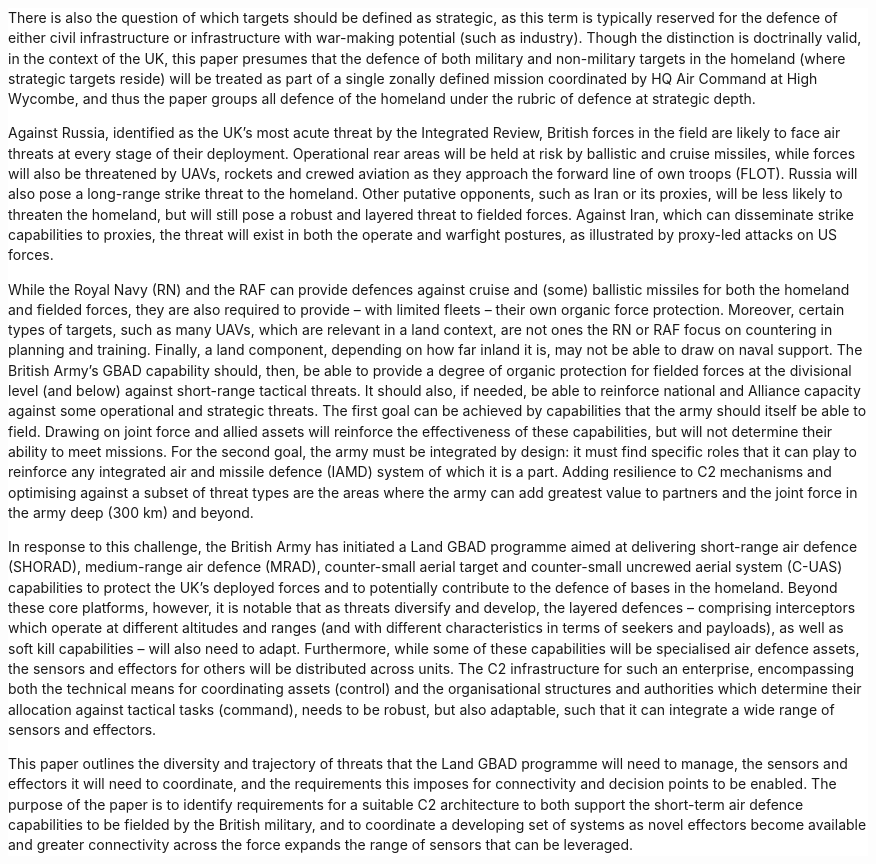 There is also the question of which targets should be defined as strategic, as this term is typically reserved for the defence of either civil infrastructure or infrastructure with war-making potential (such as industry). Though the distinction is doctrinally valid, in the context of the UK, this paper presumes that the defence of both military and non-military targets in the homeland (where strategic targets reside) will be treated as part of a single zonally defined mission coordinated by HQ Air Command at High Wycombe, and thus the paper groups all defence of the homeland under the rubric of defence at strategic depth.

Against Russia, identified as the UK’s most acute threat by the Integrated Review, British forces in the field are likely to face air threats at every stage of their deployment. Operational rear areas will be held at risk by ballistic and cruise missiles, while forces will also be threatened by UAVs, rockets and crewed aviation as they approach the forward line of own troops (FLOT). Russia will also pose a long-range strike threat to the homeland. Other putative opponents, such as Iran or its proxies, will be less likely to threaten the homeland, but will still pose a robust and layered threat to fielded forces. Against Iran, which can disseminate strike capabilities to proxies, the threat will exist in both the operate and warfight postures, as illustrated by proxy-led attacks on US forces.

While the Royal Navy (RN) and the RAF can provide defences against cruise and (some) ballistic missiles for both the homeland and fielded forces, they are also required to provide – with limited fleets – their own organic force protection. Moreover, certain types of targets, such as many UAVs, which are relevant in a land context, are not ones the RN or RAF focus on countering in planning and training. Finally, a land component, depending on how far inland it is, may not be able to draw on naval support. The British Army’s GBAD capability should, then, be able to provide a degree of organic protection for fielded forces at the divisional level (and below) against short-range tactical threats. It should also, if needed, be able to reinforce national and Alliance capacity against some operational and strategic threats. The first goal can be achieved by capabilities that the army should itself be able to field. Drawing on joint force and allied assets will reinforce the effectiveness of these capabilities, but will not determine their ability to meet missions. For the second goal, the army must be integrated by design: it must find specific roles that it can play to reinforce any integrated air and missile defence (IAMD) system of which it is a part. Adding resilience to C2 mechanisms and optimising against a subset of threat types are the areas where the army can add greatest value to partners and the joint force in the army deep (300 km) and beyond.

In response to this challenge, the British Army has initiated a Land GBAD programme aimed at delivering short-range air defence (SHORAD), medium-range air defence (MRAD), counter-small aerial target and counter-small uncrewed aerial system (C-UAS) capabilities to protect the UK’s deployed forces and to potentially contribute to the defence of bases in the homeland. Beyond these core platforms, however, it is notable that as threats diversify and develop, the layered defences – comprising interceptors which operate at different altitudes and ranges (and with different characteristics in terms of seekers and payloads), as well as soft kill capabilities – will also need to adapt. Furthermore, while some of these capabilities will be specialised air defence assets, the sensors and effectors for others will be distributed across units. The C2 infrastructure for such an enterprise, encompassing both the technical means for coordinating assets (control) and the organisational structures and authorities which determine their allocation against tactical tasks (command), needs to be robust, but also adaptable, such that it can integrate a wide range of sensors and effectors.

This paper outlines the diversity and trajectory of threats that the Land GBAD programme will need to manage, the sensors and effectors it will need to coordinate, and the requirements this imposes for connectivity and decision points to be enabled. The purpose of the paper is to identify requirements for a suitable C2 architecture to both support the short-term air defence capabilities to be fielded by the British military, and to coordinate a developing set of systems as novel effectors become available and greater connectivity across the force expands the range of sensors that can be leveraged.
